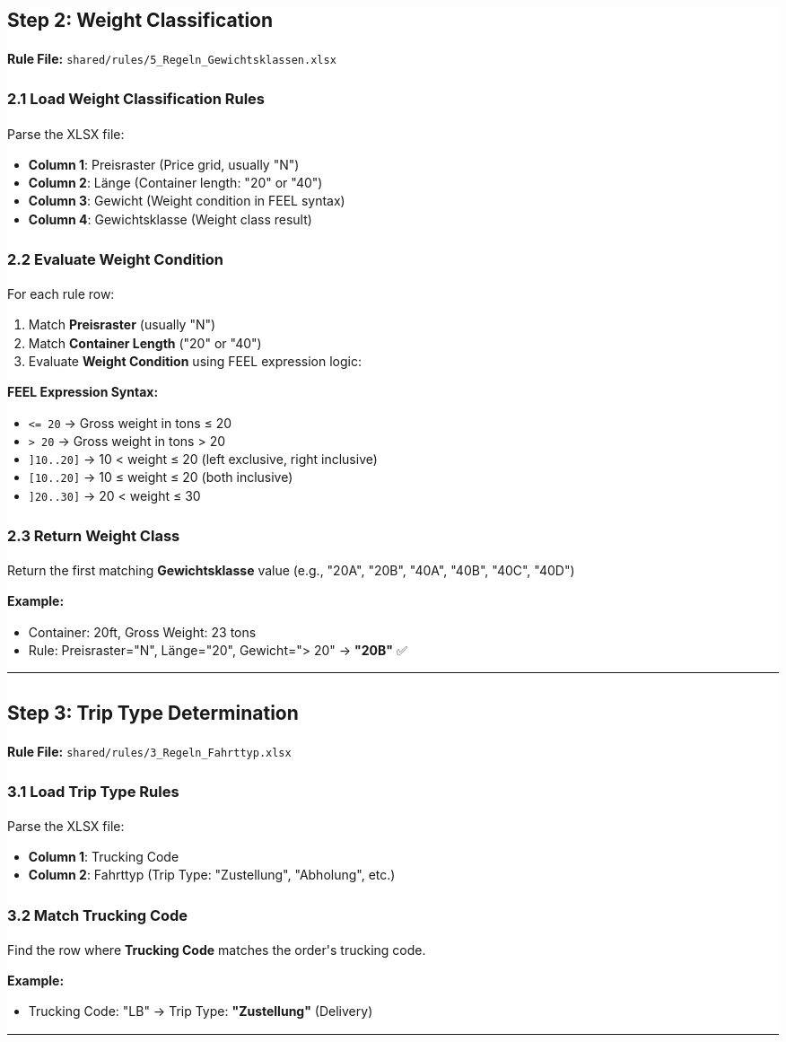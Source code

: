 
## Step 2: Weight Classification

**Rule File:** `shared/rules/5_Regeln_Gewichtsklassen.xlsx`

### 2.1 Load Weight Classification Rules
Parse the XLSX file:
- **Column 1**: Preisraster (Price grid, usually "N")
- **Column 2**: Länge (Container length: "20" or "40")
- **Column 3**: Gewicht (Weight condition in FEEL syntax)
- **Column 4**: Gewichtsklasse (Weight class result)

### 2.2 Evaluate Weight Condition

For each rule row:
1. Match **Preisraster** (usually "N")
2. Match **Container Length** ("20" or "40")
3. Evaluate **Weight Condition** using FEEL expression logic:

**FEEL Expression Syntax:**
- `<= 20` → Gross weight in tons ≤ 20
- `> 20` → Gross weight in tons > 20
- `]10..20]` → 10 < weight ≤ 20 (left exclusive, right inclusive)
- `[10..20]` → 10 ≤ weight ≤ 20 (both inclusive)
- `]20..30]` → 20 < weight ≤ 30

### 2.3 Return Weight Class

Return the first matching **Gewichtsklasse** value (e.g., "20A", "20B", "40A", "40B", "40C", "40D")

**Example:**
- Container: 20ft, Gross Weight: 23 tons
- Rule: Preisraster="N", Länge="20", Gewicht="> 20" → **"20B"** ✅

---

## Step 3: Trip Type Determination

**Rule File:** `shared/rules/3_Regeln_Fahrttyp.xlsx`

### 3.1 Load Trip Type Rules
Parse the XLSX file:
- **Column 1**: Trucking Code
- **Column 2**: Fahrttyp (Trip Type: "Zustellung", "Abholung", etc.)

### 3.2 Match Trucking Code

Find the row where **Trucking Code** matches the order's trucking code.

**Example:**
- Trucking Code: "LB" → Trip Type: **"Zustellung"** (Delivery)

---
